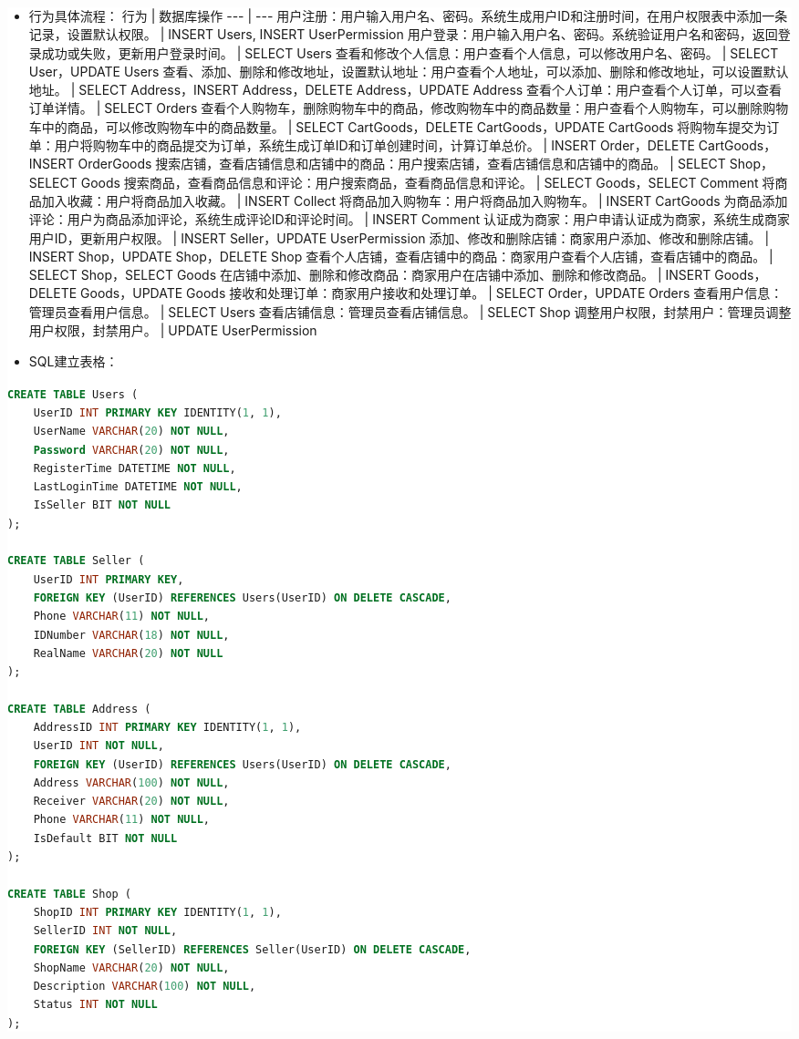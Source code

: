 - 行为具体流程：
行为 | 数据库操作
--- | ---
用户注册：用户输入用户名、密码。系统生成用户ID和注册时间，在用户权限表中添加一条记录，设置默认权限。 | INSERT Users, INSERT UserPermission 
用户登录：用户输入用户名、密码。系统验证用户名和密码，返回登录成功或失败，更新用户登录时间。 | SELECT Users 
查看和修改个人信息：用户查看个人信息，可以修改用户名、密码。 | SELECT User，UPDATE Users 
查看、添加、删除和修改地址，设置默认地址：用户查看个人地址，可以添加、删除和修改地址，可以设置默认地址。 | SELECT Address，INSERT Address，DELETE Address，UPDATE Address 
查看个人订单：用户查看个人订单，可以查看订单详情。 | SELECT Orders 
查看个人购物车，删除购物车中的商品，修改购物车中的商品数量：用户查看个人购物车，可以删除购物车中的商品，可以修改购物车中的商品数量。 | SELECT CartGoods，DELETE CartGoods，UPDATE CartGoods 
将购物车提交为订单：用户将购物车中的商品提交为订单，系统生成订单ID和订单创建时间，计算订单总价。 | INSERT Order，DELETE CartGoods，INSERT OrderGoods
搜索店铺，查看店铺信息和店铺中的商品：用户搜索店铺，查看店铺信息和店铺中的商品。 | SELECT Shop，SELECT Goods
搜索商品，查看商品信息和评论：用户搜索商品，查看商品信息和评论。 | SELECT Goods，SELECT Comment
将商品加入收藏：用户将商品加入收藏。 | INSERT Collect
将商品加入购物车：用户将商品加入购物车。 | INSERT CartGoods
为商品添加评论：用户为商品添加评论，系统生成评论ID和评论时间。 | INSERT Comment
认证成为商家：用户申请认证成为商家，系统生成商家用户ID，更新用户权限。 | INSERT Seller，UPDATE UserPermission
添加、修改和删除店铺：商家用户添加、修改和删除店铺。 | INSERT Shop，UPDATE Shop，DELETE Shop
查看个人店铺，查看店铺中的商品：商家用户查看个人店铺，查看店铺中的商品。 | SELECT Shop，SELECT Goods
在店铺中添加、删除和修改商品：商家用户在店铺中添加、删除和修改商品。 | INSERT Goods，DELETE Goods，UPDATE Goods
接收和处理订单：商家用户接收和处理订单。 | SELECT Order，UPDATE Orders
查看用户信息：管理员查看用户信息。 | SELECT Users
查看店铺信息：管理员查看店铺信息。 | SELECT Shop
调整用户权限，封禁用户：管理员调整用户权限，封禁用户。 | UPDATE UserPermission

- SQL建立表格：
```sql
CREATE TABLE Users (
    UserID INT PRIMARY KEY IDENTITY(1, 1),
    UserName VARCHAR(20) NOT NULL,
    Password VARCHAR(20) NOT NULL,
    RegisterTime DATETIME NOT NULL,
    LastLoginTime DATETIME NOT NULL,
    IsSeller BIT NOT NULL
);

CREATE TABLE Seller (
    UserID INT PRIMARY KEY,
    FOREIGN KEY (UserID) REFERENCES Users(UserID) ON DELETE CASCADE,
    Phone VARCHAR(11) NOT NULL,
    IDNumber VARCHAR(18) NOT NULL,
    RealName VARCHAR(20) NOT NULL
);

CREATE TABLE Address (
    AddressID INT PRIMARY KEY IDENTITY(1, 1),
    UserID INT NOT NULL,
    FOREIGN KEY (UserID) REFERENCES Users(UserID) ON DELETE CASCADE,
    Address VARCHAR(100) NOT NULL,
    Receiver VARCHAR(20) NOT NULL,
    Phone VARCHAR(11) NOT NULL,
    IsDefault BIT NOT NULL
);

CREATE TABLE Shop (
    ShopID INT PRIMARY KEY IDENTITY(1, 1),
    SellerID INT NOT NULL,
    FOREIGN KEY (SellerID) REFERENCES Seller(UserID) ON DELETE CASCADE,
    ShopName VARCHAR(20) NOT NULL,
    Description VARCHAR(100) NOT NULL,
    Status INT NOT NULL
);

```